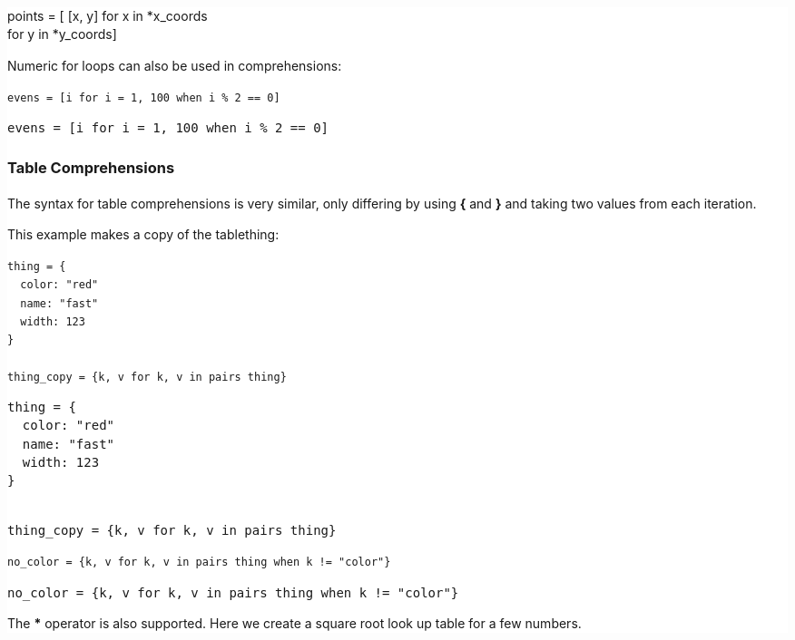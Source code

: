 points = [ [x, y] for x in *x_coords \
for y in *y_coords]
</pre>
</YueDisplay>

Numeric for loops can also be used in comprehensions:

```moonscript
evens = [i for i = 1, 100 when i % 2 == 0]
```
<YueDisplay>
<pre>
evens = [i for i = 1, 100 when i % 2 == 0]
</pre>
</YueDisplay>

### Table Comprehensions

The syntax for table comprehensions is very similar, only differing by using **{** and **}** and taking two values from each iteration.

This example makes a copy of the tablething:

```moonscript
thing = {
  color: "red"
  name: "fast"
  width: 123
}

thing_copy = {k, v for k, v in pairs thing}
```
<YueDisplay>
<pre>
thing = {
  color: "red"
  name: "fast"
  width: 123
}

thing_copy = {k, v for k, v in pairs thing}
</pre>
</YueDisplay>

```moonscript
no_color = {k, v for k, v in pairs thing when k != "color"}
```
<YueDisplay>
<pre>
no_color = {k, v for k, v in pairs thing when k != "color"}
</pre>
</YueDisplay>

The **\*** operator is also supported. Here we create a square root look up table for a few numbers.


  ["favorite food"]: "rice"
  ["favorite food"]: "rice"
  [1 + 2]: "hello"
  [1 + 2]: "hello"